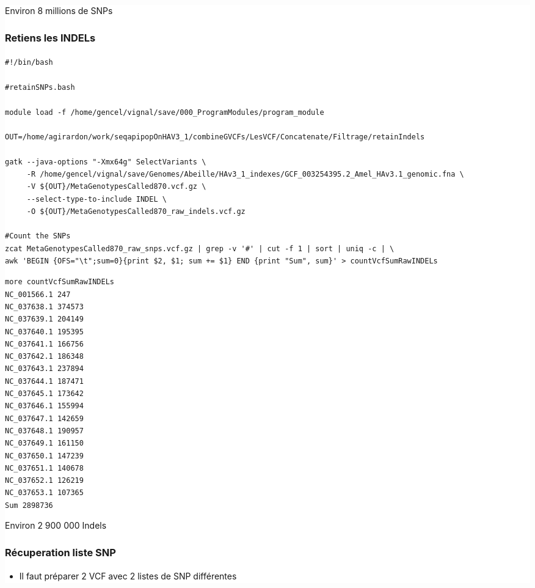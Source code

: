 Environ 8 millions de SNPs 

### Retiens les INDELs

```
#!/bin/bash

#retainSNPs.bash

module load -f /home/gencel/vignal/save/000_ProgramModules/program_module

OUT=/home/agirardon/work/seqapipopOnHAV3_1/combineGVCFs/LesVCF/Concatenate/Filtrage/retainIndels

gatk --java-options "-Xmx64g" SelectVariants \
     -R /home/gencel/vignal/save/Genomes/Abeille/HAv3_1_indexes/GCF_003254395.2_Amel_HAv3.1_genomic.fna \
     -V ${OUT}/MetaGenotypesCalled870.vcf.gz \
     --select-type-to-include INDEL \
     -O ${OUT}/MetaGenotypesCalled870_raw_indels.vcf.gz

#Count the SNPs
zcat MetaGenotypesCalled870_raw_snps.vcf.gz | grep -v '#' | cut -f 1 | sort | uniq -c | \
awk 'BEGIN {OFS="\t";sum=0}{print $2, $1; sum += $1} END {print "Sum", sum}' > countVcfSumRawINDELs
```


``` 
more countVcfSumRawINDELs
NC_001566.1	247
NC_037638.1	374573
NC_037639.1	204149
NC_037640.1	195395
NC_037641.1	166756
NC_037642.1	186348
NC_037643.1	237894
NC_037644.1	187471
NC_037645.1	173642
NC_037646.1	155994
NC_037647.1	142659
NC_037648.1	190957
NC_037649.1	161150
NC_037650.1	147239
NC_037651.1	140678
NC_037652.1	126219
NC_037653.1	107365
Sum	2898736
```

Environ 2 900 000 Indels 


### Récuperation liste SNP 

- Il faut préparer 2 VCF avec 2 listes de SNP différentes
